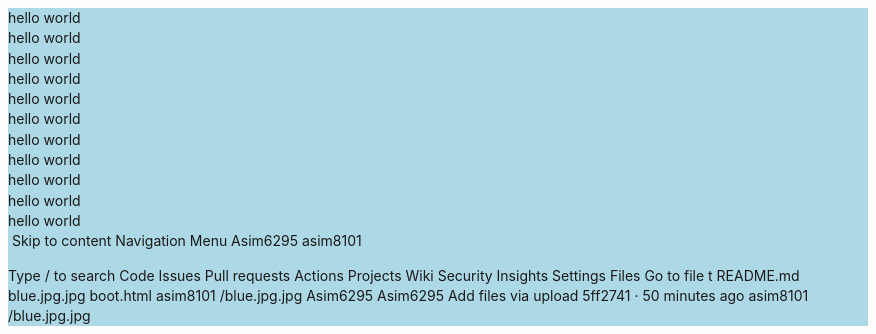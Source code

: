 
<html lang="en">
<head>
    <meta charset="UTF-8">
    <meta name="viewport" content="width=device-width, initial-scale=1.0">
    <title>Document</title>
    <link rel="stylesheet" href="https://cdnjs.cloudflare.com/ajax/libs/font-awes.7.1/css/all.min.css">
    <link rel="stylesheet" href="https://cdn.jsdelivr.net/npm/bootstrap@5.3.3/dist/css/bootstrap.min.css">
<style>
    body{
        background-color:lightblue;
    }
</style>
</head>
<body>
<div class="container-fluid bg-info">
    <div class=" d-flex " >
    <div class="col-1  rounded bg-warning">     hello world </div>
    <div class="col-1  rounded bg-info div-1">     hello world </div>
    <div class="col-2   rounded bg-warning">     hello world </div>
    <div class="col-1  rounded bg-info">     hello world </div>
    <div class="col-1  rounded bg-warning">     hello world </div>
    <div class="col-1  rounded bg-info">     hello world </div>
    <div class="col-1  rounded bg-warning">     hello world </div>
    <div class="col-1  rounded bg-info">     hello world </div>
    <div class="col-1  rounded bg-info">     hello world </div>
    <div class="col-1  rounded bg-info">     hello world </div>
    <div class="col-1  rounded bg-info">     hello world </div>
    </div>
    <div class="row">
    <div class="col-2   ">       
         <img class=" w-100 rounded-circle " src="C:\Users\Asim Kumar Patra\Downloads\blue.jpg.jpg" alt="">
        Skip to content
Navigation Menu
Asim6295
asim8101

Type / to search
Code
Issues
Pull requests
Actions
Projects
Wiki
Security
Insights
Settings
Files
Go to file
t
README.md
blue.jpg.jpg
boot.html
asim8101
/blue.jpg.jpg
Asim6295
Asim6295
Add files via upload
5ff2741
 · 
50 minutes ago
asim8101
/blue.jpg.jpg